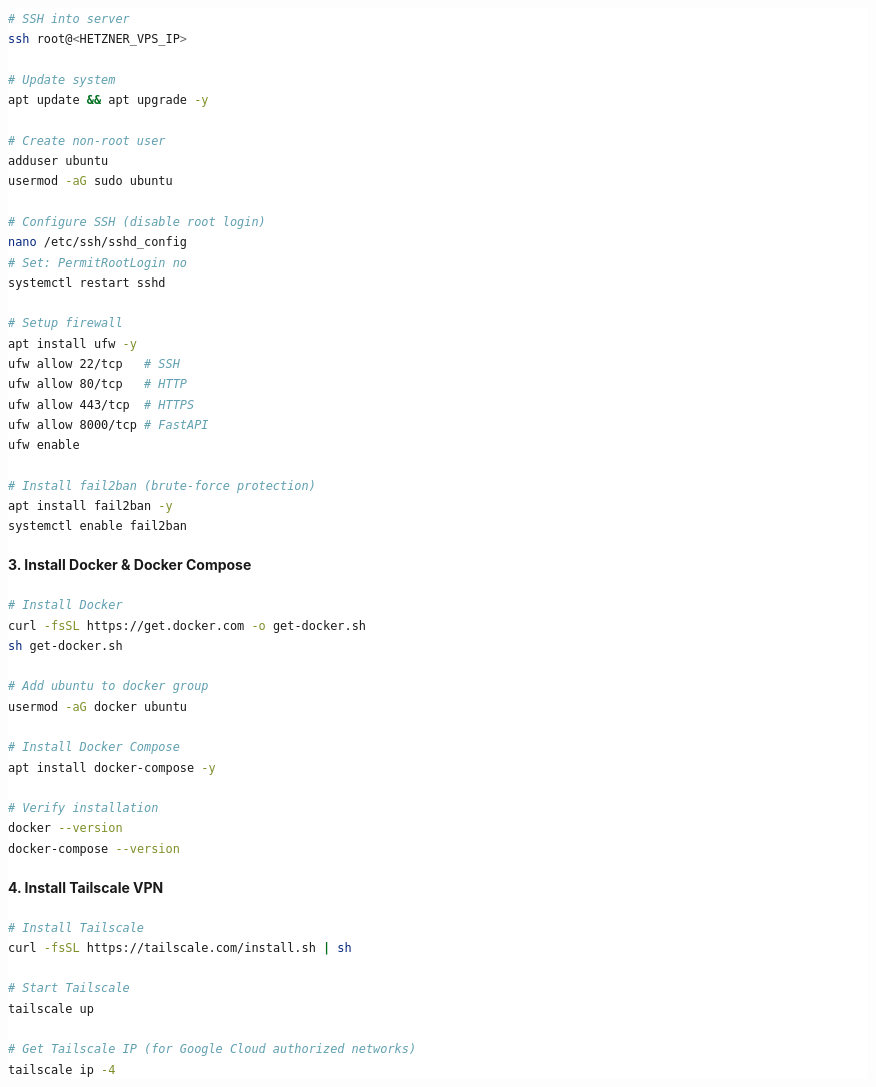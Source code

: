 ```bash
# SSH into server
ssh root@<HETZNER_VPS_IP>

# Update system
apt update && apt upgrade -y

# Create non-root user
adduser ubuntu
usermod -aG sudo ubuntu

# Configure SSH (disable root login)
nano /etc/ssh/sshd_config
# Set: PermitRootLogin no
systemctl restart sshd

# Setup firewall
apt install ufw -y
ufw allow 22/tcp   # SSH
ufw allow 80/tcp   # HTTP
ufw allow 443/tcp  # HTTPS
ufw allow 8000/tcp # FastAPI
ufw enable

# Install fail2ban (brute-force protection)
apt install fail2ban -y
systemctl enable fail2ban
```

#### 3. Install Docker & Docker Compose

```bash
# Install Docker
curl -fsSL https://get.docker.com -o get-docker.sh
sh get-docker.sh

# Add ubuntu to docker group
usermod -aG docker ubuntu

# Install Docker Compose
apt install docker-compose -y

# Verify installation
docker --version
docker-compose --version
```

#### 4. Install Tailscale VPN

```bash
# Install Tailscale
curl -fsSL https://tailscale.com/install.sh | sh

# Start Tailscale
tailscale up

# Get Tailscale IP (for Google Cloud authorized networks)
tailscale ip -4
```
